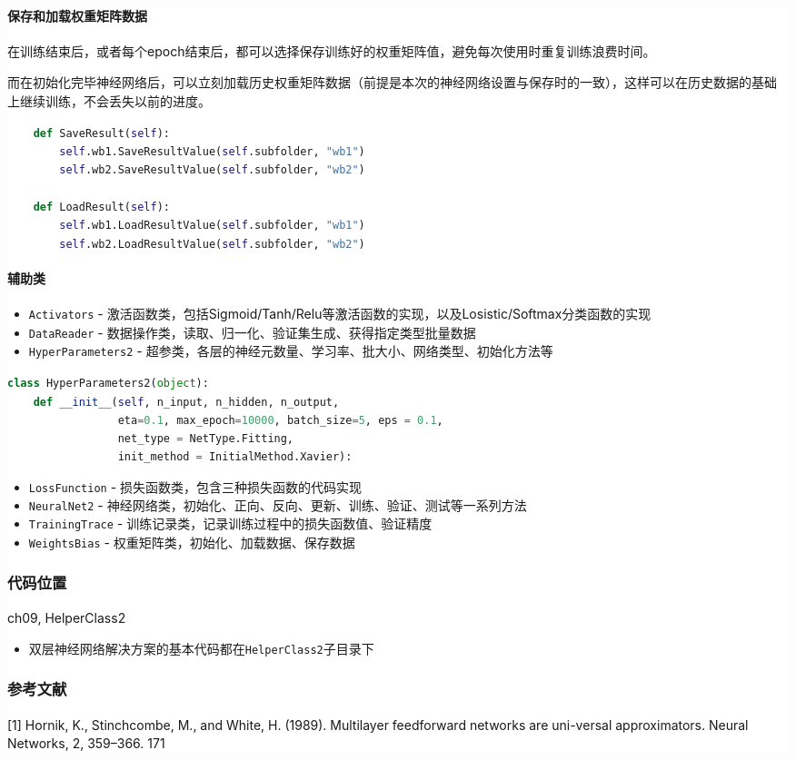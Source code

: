 
#### 保存和加载权重矩阵数据

在训练结束后，或者每个epoch结束后，都可以选择保存训练好的权重矩阵值，避免每次使用时重复训练浪费时间。

而在初始化完毕神经网络后，可以立刻加载历史权重矩阵数据（前提是本次的神经网络设置与保存时的一致），这样可以在历史数据的基础上继续训练，不会丢失以前的进度。

```Python
    def SaveResult(self):
        self.wb1.SaveResultValue(self.subfolder, "wb1")
        self.wb2.SaveResultValue(self.subfolder, "wb2")

    def LoadResult(self):
        self.wb1.LoadResultValue(self.subfolder, "wb1")
        self.wb2.LoadResultValue(self.subfolder, "wb2")
```

#### 辅助类

- `Activators` - 激活函数类，包括Sigmoid/Tanh/Relu等激活函数的实现，以及Losistic/Softmax分类函数的实现
- `DataReader` - 数据操作类，读取、归一化、验证集生成、获得指定类型批量数据
- `HyperParameters2` - 超参类，各层的神经元数量、学习率、批大小、网络类型、初始化方法等

```Python
class HyperParameters2(object):
    def __init__(self, n_input, n_hidden, n_output, 
                 eta=0.1, max_epoch=10000, batch_size=5, eps = 0.1, 
                 net_type = NetType.Fitting,
                 init_method = InitialMethod.Xavier):
```

- `LossFunction` - 损失函数类，包含三种损失函数的代码实现
- `NeuralNet2` - 神经网络类，初始化、正向、反向、更新、训练、验证、测试等一系列方法
- `TrainingTrace` - 训练记录类，记录训练过程中的损失函数值、验证精度
- `WeightsBias` - 权重矩阵类，初始化、加载数据、保存数据

### 代码位置

ch09, HelperClass2

- 双层神经网络解决方案的基本代码都在`HelperClass2`子目录下

### 参考文献

[1] Hornik, K., Stinchcombe, M., and White, H. (1989). Multilayer feedforward networks are uni-versal approximators. Neural Networks, 2, 359–366. 171
